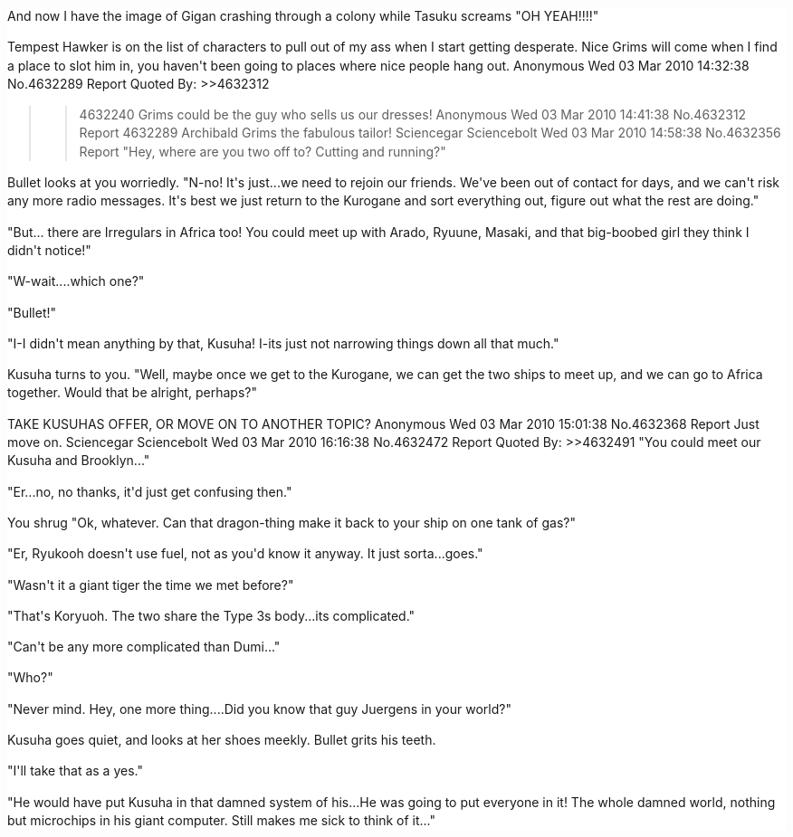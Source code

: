 And now I have the image of Gigan crashing through a colony while Tasuku screams "OH YEAH!!!!"

Tempest Hawker is on the list of characters to pull out of my ass when I start getting desperate. Nice Grims will come when I find a place to slot him in, you haven't been going to places where nice people hang out.
Anonymous Wed 03 Mar 2010 14:32:38 No.4632289 Report
Quoted By: >>4632312
>>4632240
Grims could be the guy who sells us our dresses!
Anonymous Wed 03 Mar 2010 14:41:38 No.4632312 Report
>>4632289
Archibald Grims the fabulous tailor!
Sciencegar Sciencebolt Wed 03 Mar 2010 14:58:38 No.4632356 Report
"Hey, where are you two off to? Cutting and running?"

Bullet looks at you worriedly. "N-no! It's just...we need to rejoin our friends. We've been out of contact for days, and we can't risk any more radio messages. It's best we just return to the Kurogane and sort everything out, figure out what the rest are doing."

"But... there are Irregulars in Africa too! You could meet up with Arado, Ryuune, Masaki, and that big-boobed girl they think I didn't notice!"

"W-wait....which one?"

"Bullet!"

"I-I didn't mean anything by that, Kusuha! I-its just not narrowing things down all that much."

Kusuha turns to you. "Well, maybe once we get to the Kurogane, we can get the two ships to meet up, and we can go to Africa together. Would that be alright, perhaps?"

TAKE KUSUHAS OFFER, OR MOVE ON TO ANOTHER TOPIC?
Anonymous Wed 03 Mar 2010 15:01:38 No.4632368 Report
Just move on.
Sciencegar Sciencebolt Wed 03 Mar 2010 16:16:38 No.4632472 Report
Quoted By: >>4632491
"You could meet our Kusuha and Brooklyn..."

"Er...no, no thanks, it'd just get confusing then."

You shrug "Ok, whatever. Can that dragon-thing make it back to your ship on one tank of gas?"

"Er, Ryukooh doesn't use fuel, not as you'd know it anyway. It just sorta...goes."

"Wasn't it a giant tiger the time we met before?"

"That's Koryuoh. The two share the Type 3s body...its complicated."

"Can't be any more complicated than Dumi..."

"Who?"

"Never mind. Hey, one more thing....Did you know that guy Juergens in your world?"

Kusuha goes quiet, and looks at her shoes meekly. Bullet grits his teeth.

"I'll take that as a yes."

"He would have put Kusuha in that damned system of his...He was going to put everyone in it! The whole damned world, nothing but microchips in his giant computer. Still makes me sick to think of it..."
